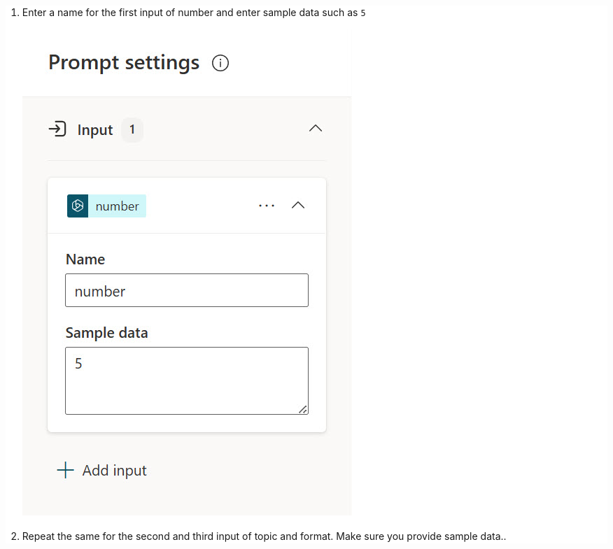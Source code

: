 1.	Enter a name for the first input of number and enter sample data such as `5`

    ![Define first input](assets/3.1_10_DefineFirstInput.jpg)

1.	Repeat the same for the second and third input of topic and format. Make sure you provide sample data..
